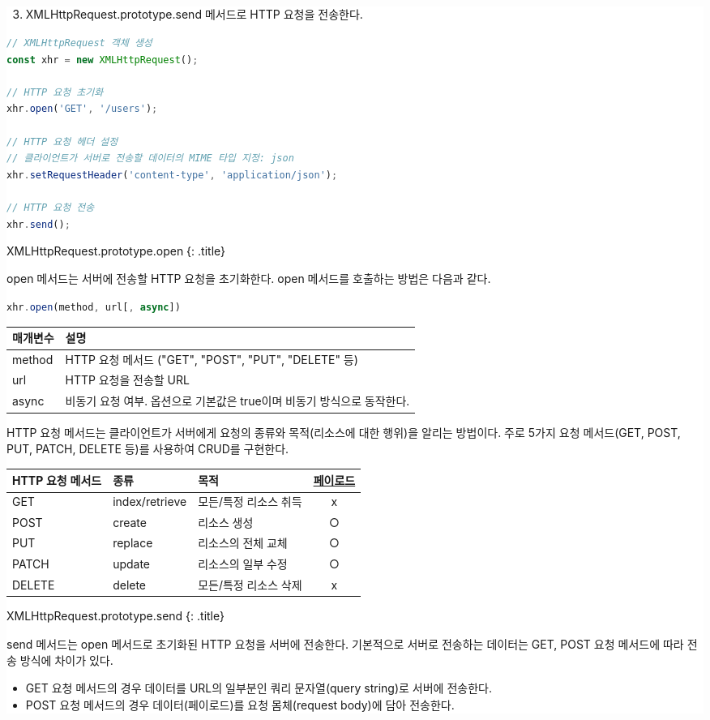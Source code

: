 3. XMLHttpRequest.prototype.send 메서드로 HTTP 요청을 전송한다.

```javascript
// XMLHttpRequest 객체 생성
const xhr = new XMLHttpRequest();

// HTTP 요청 초기화
xhr.open('GET', '/users');

// HTTP 요청 헤더 설정
// 클라이언트가 서버로 전송할 데이터의 MIME 타입 지정: json
xhr.setRequestHeader('content-type', 'application/json');

// HTTP 요청 전송
xhr.send();
```

XMLHttpRequest.prototype.open
{: .title}

open 메서드는 서버에 전송할 HTTP 요청을 초기화한다. open 메서드를 호출하는 방법은 다음과 같다.

```javascript
xhr.open(method, url[, async])
```

| 매개변수 | 설명
|:--------|:-----------
| method  | HTTP 요청 메서드 ("GET", "POST", "PUT", "DELETE" 등)
| url     | HTTP 요청을 전송할 URL
| async   | 비동기 요청 여부. 옵션으로 기본값은 true이며 비동기 방식으로 동작한다.

HTTP 요청 메서드는 클라이언트가 서버에게 요청의 종류와 목적(리소스에 대한 행위)을 알리는 방법이다. 주로 5가지 요청 메서드(GET, POST, PUT, PATCH, DELETE 등)를 사용하여 CRUD를 구현한다.

| HTTP 요청 메서드 | 종류 | 목적 | [페이로드](https://ko.wikipedia.org/wiki/페이로드_(컴퓨팅))
|:--------------|:----|:----|:--------:
| GET           | index/retrieve | 모든/특정 리소스 취득 | x
| POST          | create  | 리소스 생성 | ○
| PUT           | replace | 리소스의 전체 교체 | ○
| PATCH         | update  | 리소스의 일부 수정 | ○
| DELETE        | delete  | 모든/특정 리소스 삭제 | x

XMLHttpRequest.prototype.send
{: .title}

send 메서드는 open 메서드로 초기화된 HTTP 요청을 서버에 전송한다. 기본적으로 서버로 전송하는 데이터는 GET, POST 요청 메서드에 따라 전송 방식에 차이가 있다.

- GET 요청 메서드의 경우 데이터를 URL의 일부분인 쿼리 문자열(query string)로 서버에 전송한다.
- POST 요청 메서드의 경우 데이터(페이로드)를 요청 몸체(request body)에 담아 전송한다.
